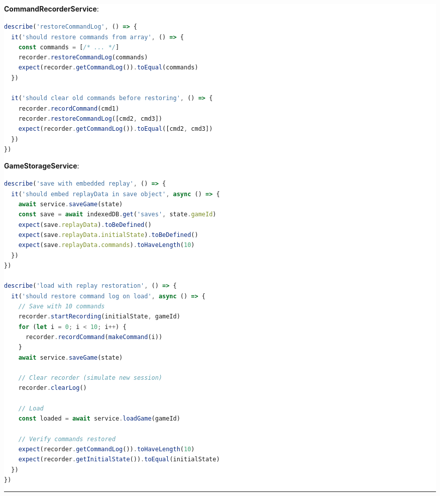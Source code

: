 **CommandRecorderService**:
```typescript
describe('restoreCommandLog', () => {
  it('should restore commands from array', () => {
    const commands = [/* ... */]
    recorder.restoreCommandLog(commands)
    expect(recorder.getCommandLog()).toEqual(commands)
  })

  it('should clear old commands before restoring', () => {
    recorder.recordCommand(cmd1)
    recorder.restoreCommandLog([cmd2, cmd3])
    expect(recorder.getCommandLog()).toEqual([cmd2, cmd3])
  })
})
```

**GameStorageService**:
```typescript
describe('save with embedded replay', () => {
  it('should embed replayData in save object', async () => {
    await service.saveGame(state)
    const save = await indexedDB.get('saves', state.gameId)
    expect(save.replayData).toBeDefined()
    expect(save.replayData.initialState).toBeDefined()
    expect(save.replayData.commands).toHaveLength(10)
  })
})

describe('load with replay restoration', () => {
  it('should restore command log on load', async () => {
    // Save with 10 commands
    recorder.startRecording(initialState, gameId)
    for (let i = 0; i < 10; i++) {
      recorder.recordCommand(makeCommand(i))
    }
    await service.saveGame(state)

    // Clear recorder (simulate new session)
    recorder.clearLog()

    // Load
    const loaded = await service.loadGame(gameId)

    // Verify commands restored
    expect(recorder.getCommandLog()).toHaveLength(10)
    expect(recorder.getInitialState()).toEqual(initialState)
  })
})
```

---
